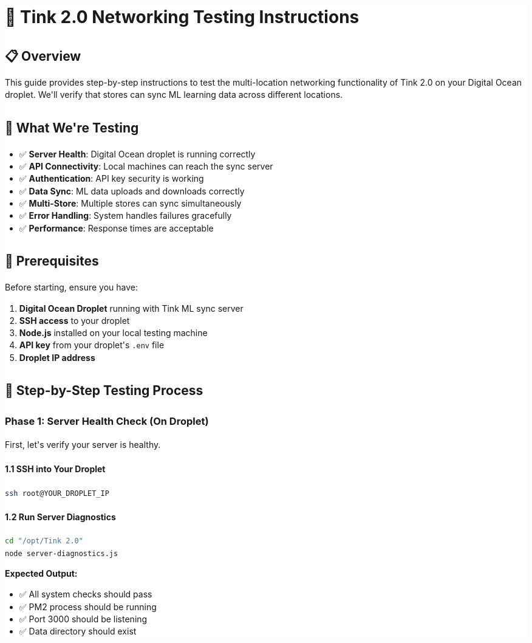 # 🧪 Tink 2.0 Networking Testing Instructions

## 📋 Overview

This guide provides step-by-step instructions to test the multi-location networking functionality of Tink 2.0 on your Digital Ocean droplet. We'll verify that stores can sync ML learning data across different locations.

## 🎯 What We're Testing

- ✅ **Server Health**: Digital Ocean droplet is running correctly
- ✅ **API Connectivity**: Local machines can reach the sync server
- ✅ **Authentication**: API key security is working
- ✅ **Data Sync**: ML data uploads and downloads correctly
- ✅ **Multi-Store**: Multiple stores can sync simultaneously
- ✅ **Error Handling**: System handles failures gracefully
- ✅ **Performance**: Response times are acceptable

## 🚀 Prerequisites

Before starting, ensure you have:

1. **Digital Ocean Droplet** running with Tink ML sync server
2. **SSH access** to your droplet
3. **Node.js** installed on your local testing machine
4. **API key** from your droplet's `.env` file
5. **Droplet IP address**

## 📝 Step-by-Step Testing Process

### **Phase 1: Server Health Check (On Droplet)**

First, let's verify your server is healthy.

#### 1.1 SSH into Your Droplet
```bash
ssh root@YOUR_DROPLET_IP
```

#### 1.2 Run Server Diagnostics
```bash
cd "/opt/Tink 2.0"
node server-diagnostics.js
```

**Expected Output:**
- ✅ All system checks should pass
- ✅ PM2 process should be running
- ✅ Port 3000 should be listening
- ✅ Data directory should exist
